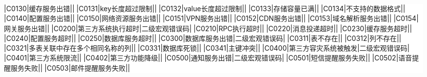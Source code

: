 |C0130|缓存服务出错||
|C0131|key长度超过限制||
|C0132|value长度超过限制||
|C0133|存储容量已满||
|C0134|不支持的数据格式||
|C0140|配置服务出错||
|C0150|网络资源服务出错||
|C0151|VPN服务出错||
|C0152|CDN服务出错||
|C0153|域名解析服务出错||
|C0154|网关服务出错||
|C0200|第三方系统执行超时|二级宏观错误码|
|C0210|RPC执行超时||
|C0220|消息投递超时||
|C0230|缓存服务超时||
|C0240|配置服务超时||
|C0250|数据库服务超时||
|C0300|数据库服务出错|二级宏观错误码|
|C0311|表不存在||
|C0312|列不存在||
|C0321|多表关联中存在多个相同名称的列||
|C0331|数据库死锁||
|C0341|主键冲突||
|C0400|第三方容灾系统被触发|二级宏观错误码|
|C0401|第三方系统限流||
|C0402|第三方功能降级||
|C0500|通知服务出错|二级宏观错误码|
|C0501|短信提醒服务失败||
|C0502|语音提醒服务失败||
|C0503|邮件提醒服务失败||